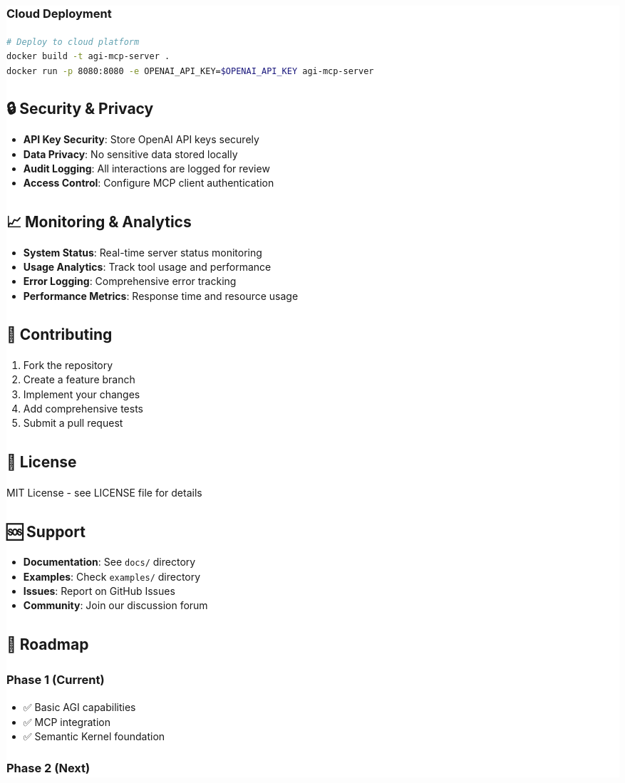 ### Cloud Deployment

```bash
# Deploy to cloud platform
docker build -t agi-mcp-server .
docker run -p 8080:8080 -e OPENAI_API_KEY=$OPENAI_API_KEY agi-mcp-server
```

## 🔒 Security & Privacy

- **API Key Security**: Store OpenAI API keys securely
- **Data Privacy**: No sensitive data stored locally
- **Audit Logging**: All interactions are logged for review
- **Access Control**: Configure MCP client authentication

## 📈 Monitoring & Analytics

- **System Status**: Real-time server status monitoring
- **Usage Analytics**: Track tool usage and performance
- **Error Logging**: Comprehensive error tracking
- **Performance Metrics**: Response time and resource usage

## 🤝 Contributing

1. Fork the repository
2. Create a feature branch
3. Implement your changes
4. Add comprehensive tests
5. Submit a pull request

## 📄 License

MIT License - see LICENSE file for details

## 🆘 Support

- **Documentation**: See `docs/` directory
- **Examples**: Check `examples/` directory
- **Issues**: Report on GitHub Issues
- **Community**: Join our discussion forum

## 🔮 Roadmap

### Phase 1 (Current)

- ✅ Basic AGI capabilities
- ✅ MCP integration
- ✅ Semantic Kernel foundation

### Phase 2 (Next)

